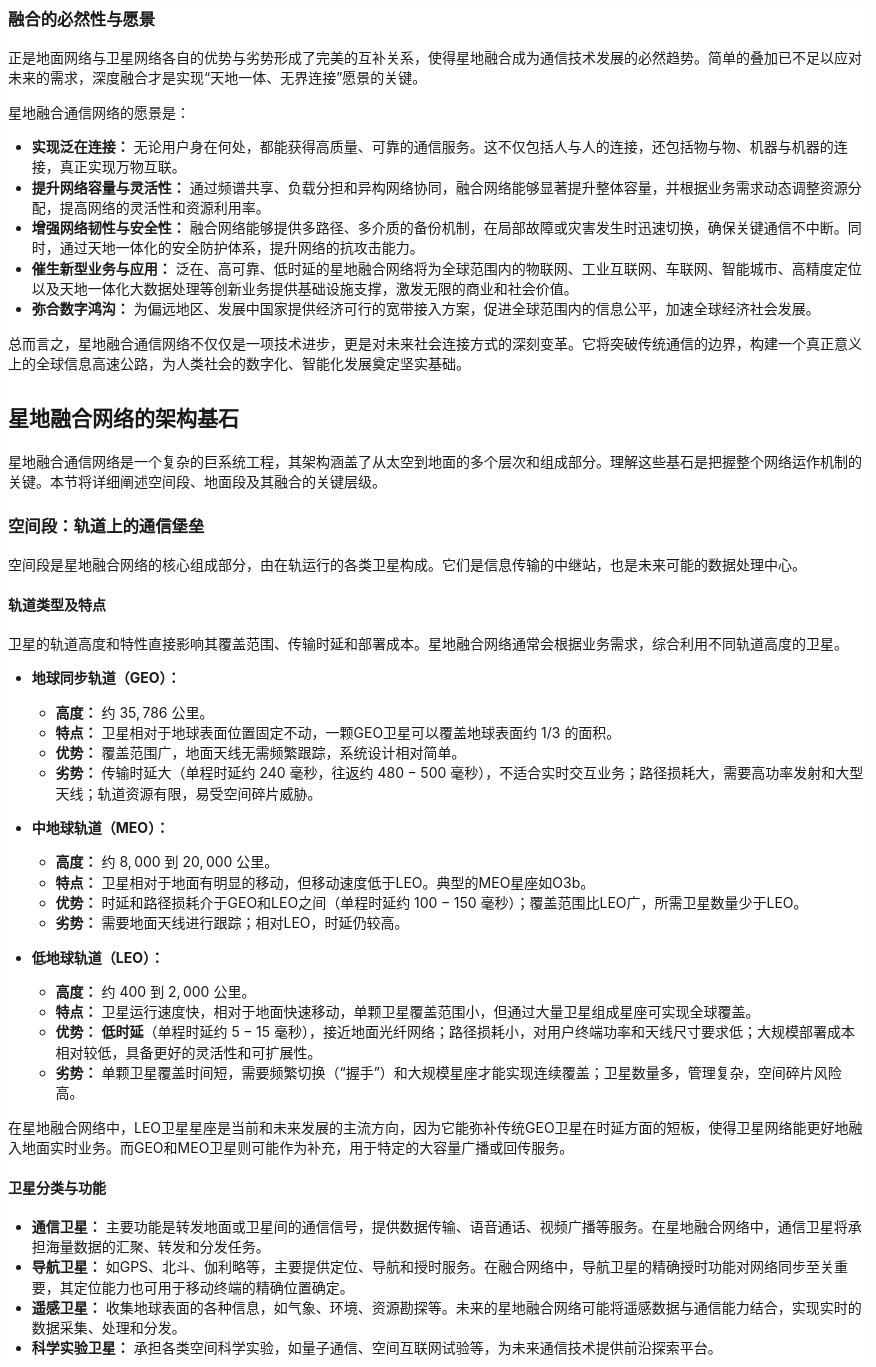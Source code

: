 ### 融合的必然性与愿景

正是地面网络与卫星网络各自的优势与劣势形成了完美的互补关系，使得星地融合成为通信技术发展的必然趋势。简单的叠加已不足以应对未来的需求，深度融合才是实现“天地一体、无界连接”愿景的关键。

星地融合通信网络的愿景是：

*   **实现泛在连接：** 无论用户身在何处，都能获得高质量、可靠的通信服务。这不仅包括人与人的连接，还包括物与物、机器与机器的连接，真正实现万物互联。
*   **提升网络容量与灵活性：** 通过频谱共享、负载分担和异构网络协同，融合网络能够显著提升整体容量，并根据业务需求动态调整资源分配，提高网络的灵活性和资源利用率。
*   **增强网络韧性与安全性：** 融合网络能够提供多路径、多介质的备份机制，在局部故障或灾害发生时迅速切换，确保关键通信不中断。同时，通过天地一体化的安全防护体系，提升网络的抗攻击能力。
*   **催生新型业务与应用：** 泛在、高可靠、低时延的星地融合网络将为全球范围内的物联网、工业互联网、车联网、智能城市、高精度定位以及天地一体化大数据处理等创新业务提供基础设施支撑，激发无限的商业和社会价值。
*   **弥合数字鸿沟：** 为偏远地区、发展中国家提供经济可行的宽带接入方案，促进全球范围内的信息公平，加速全球经济社会发展。

总而言之，星地融合通信网络不仅仅是一项技术进步，更是对未来社会连接方式的深刻变革。它将突破传统通信的边界，构建一个真正意义上的全球信息高速公路，为人类社会的数字化、智能化发展奠定坚实基础。

## 星地融合网络的架构基石

星地融合通信网络是一个复杂的巨系统工程，其架构涵盖了从太空到地面的多个层次和组成部分。理解这些基石是把握整个网络运作机制的关键。本节将详细阐述空间段、地面段及其融合的关键层级。

### 空间段：轨道上的通信堡垒

空间段是星地融合网络的核心组成部分，由在轨运行的各类卫星构成。它们是信息传输的中继站，也是未来可能的数据处理中心。

#### 轨道类型及特点

卫星的轨道高度和特性直接影响其覆盖范围、传输时延和部署成本。星地融合网络通常会根据业务需求，综合利用不同轨道高度的卫星。

*   **地球同步轨道（GEO）：**
    *   **高度：** 约 $35,786$ 公里。
    *   **特点：** 卫星相对于地球表面位置固定不动，一颗GEO卫星可以覆盖地球表面约 $1/3$ 的面积。
    *   **优势：** 覆盖范围广，地面天线无需频繁跟踪，系统设计相对简单。
    *   **劣势：** 传输时延大（单程时延约 $240$ 毫秒，往返约 $480-500$ 毫秒），不适合实时交互业务；路径损耗大，需要高功率发射和大型天线；轨道资源有限，易受空间碎片威胁。

*   **中地球轨道（MEO）：**
    *   **高度：** 约 $8,000$ 到 $20,000$ 公里。
    *   **特点：** 卫星相对于地面有明显的移动，但移动速度低于LEO。典型的MEO星座如O3b。
    *   **优势：** 时延和路径损耗介于GEO和LEO之间（单程时延约 $100-150$ 毫秒）；覆盖范围比LEO广，所需卫星数量少于LEO。
    *   **劣势：** 需要地面天线进行跟踪；相对LEO，时延仍较高。

*   **低地球轨道（LEO）：**
    *   **高度：** 约 $400$ 到 $2,000$ 公里。
    *   **特点：** 卫星运行速度快，相对于地面快速移动，单颗卫星覆盖范围小，但通过大量卫星组成星座可实现全球覆盖。
    *   **优势：** **低时延**（单程时延约 $5-15$ 毫秒），接近地面光纤网络；路径损耗小，对用户终端功率和天线尺寸要求低；大规模部署成本相对较低，具备更好的灵活性和可扩展性。
    *   **劣势：** 单颗卫星覆盖时间短，需要频繁切换（“握手”）和大规模星座才能实现连续覆盖；卫星数量多，管理复杂，空间碎片风险高。

在星地融合网络中，LEO卫星星座是当前和未来发展的主流方向，因为它能弥补传统GEO卫星在时延方面的短板，使得卫星网络能更好地融入地面实时业务。而GEO和MEO卫星则可能作为补充，用于特定的大容量广播或回传服务。

#### 卫星分类与功能

*   **通信卫星：** 主要功能是转发地面或卫星间的通信信号，提供数据传输、语音通话、视频广播等服务。在星地融合网络中，通信卫星将承担海量数据的汇聚、转发和分发任务。
*   **导航卫星：** 如GPS、北斗、伽利略等，主要提供定位、导航和授时服务。在融合网络中，导航卫星的精确授时功能对网络同步至关重要，其定位能力也可用于移动终端的精确位置确定。
*   **遥感卫星：** 收集地球表面的各种信息，如气象、环境、资源勘探等。未来的星地融合网络可能将遥感数据与通信能力结合，实现实时的数据采集、处理和分发。
*   **科学实验卫星：** 承担各类空间科学实验，如量子通信、空间互联网试验等，为未来通信技术提供前沿探索平台。
